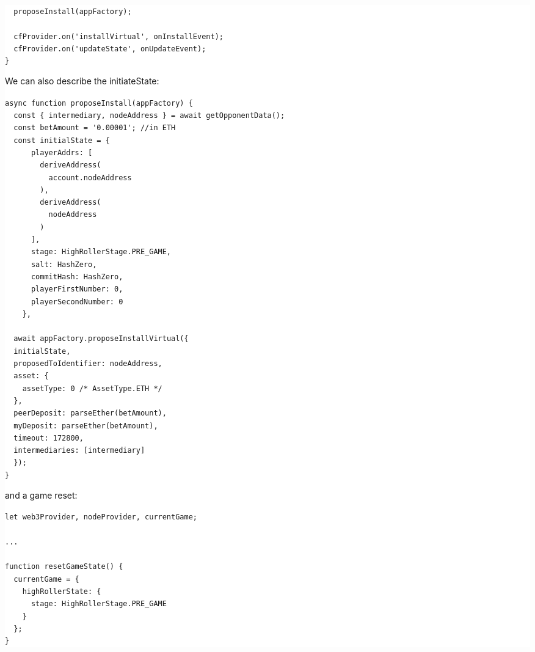       proposeInstall(appFactory);

      cfProvider.on('installVirtual', onInstallEvent);
      cfProvider.on('updateState', onUpdateEvent);
    }

We can also describe the initiateState:


    async function proposeInstall(appFactory) {
      const { intermediary, nodeAddress } = await getOpponentData();
      const betAmount = '0.00001'; //in ETH
      const initialState = {
          playerAddrs: [
            deriveAddress(
              account.nodeAddress
            ),
            deriveAddress(
              nodeAddress
            )
          ],
          stage: HighRollerStage.PRE_GAME,
          salt: HashZero,
          commitHash: HashZero,
          playerFirstNumber: 0,
          playerSecondNumber: 0
        },

      await appFactory.proposeInstallVirtual({
      initialState,
      proposedToIdentifier: nodeAddress,
      asset: {
        assetType: 0 /* AssetType.ETH */
      },
      peerDeposit: parseEther(betAmount),
      myDeposit: parseEther(betAmount),
      timeout: 172800,
      intermediaries: [intermediary]
      });
    }

and a game reset:


    let web3Provider, nodeProvider, currentGame;

    ...

    function resetGameState() {
      currentGame = {
        highRollerState: {
          stage: HighRollerStage.PRE_GAME
        }
      };
    }
